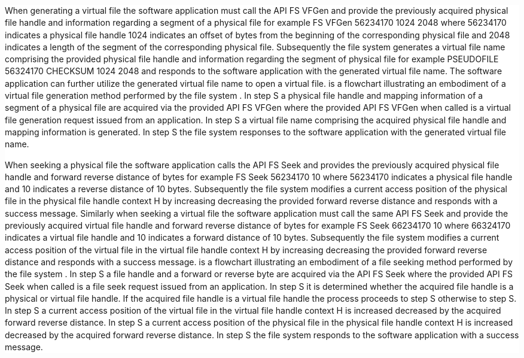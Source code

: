 When generating a virtual file the software application must call the API FS VFGen and provide the previously acquired physical file handle and information regarding a segment of a physical file for example FS VFGen 56234170 1024 2048 where 56234170 indicates a physical file handle 1024 indicates an offset of bytes from the beginning of the corresponding physical file and 2048 indicates a length of the segment of the corresponding physical file. Subsequently the file system generates a virtual file name comprising the provided physical file handle and information regarding the segment of physical file for example PSEUDOFILE 56324170 CHECKSUM 1024 2048 and responds to the software application with the generated virtual file name. The software application can further utilize the generated virtual file name to open a virtual file. is a flowchart illustrating an embodiment of a virtual file generation method performed by the file system . In step S a physical file handle and mapping information of a segment of a physical file are acquired via the provided API FS VFGen where the provided API FS VFGen when called is a virtual file generation request issued from an application. In step S a virtual file name comprising the acquired physical file handle and mapping information is generated. In step S the file system responses to the software application with the generated virtual file name.

When seeking a physical file the software application calls the API FS Seek and provides the previously acquired physical file handle and forward reverse distance of bytes for example FS Seek 56234170 10 where 56234170 indicates a physical file handle and 10 indicates a reverse distance of 10 bytes. Subsequently the file system modifies a current access position of the physical file in the physical file handle context H by increasing decreasing the provided forward reverse distance and responds with a success message. Similarly when seeking a virtual file the software application must call the same API FS Seek and provide the previously acquired virtual file handle and forward reverse distance of bytes for example FS Seek 66234170 10 where 66324170 indicates a virtual file handle and 10 indicates a forward distance of 10 bytes. Subsequently the file system modifies a current access position of the virtual file in the virtual file handle context H by increasing decreasing the provided forward reverse distance and responds with a success message. is a flowchart illustrating an embodiment of a file seeking method performed by the file system . In step S a file handle and a forward or reverse byte are acquired via the API FS Seek where the provided API FS Seek when called is a file seek request issued from an application. In step S it is determined whether the acquired file handle is a physical or virtual file handle. If the acquired file handle is a virtual file handle the process proceeds to step S otherwise to step S. In step S a current access position of the virtual file in the virtual file handle context H is increased decreased by the acquired forward reverse distance. In step S a current access position of the physical file in the physical file handle context H is increased decreased by the acquired forward reverse distance. In step S the file system responds to the software application with a success message.
